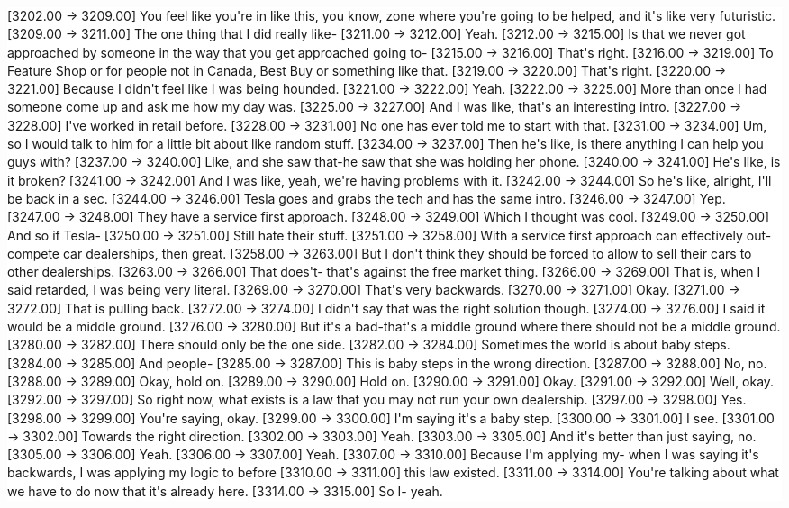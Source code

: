 [3202.00 → 3209.00] You feel like you're in like this, you know, zone where you're going to be helped, and it's like very futuristic.
[3209.00 → 3211.00] The one thing that I did really like-
[3211.00 → 3212.00] Yeah.
[3212.00 → 3215.00] Is that we never got approached by someone in the way that you get approached going to-
[3215.00 → 3216.00] That's right.
[3216.00 → 3219.00] To Feature Shop or for people not in Canada, Best Buy or something like that.
[3219.00 → 3220.00] That's right.
[3220.00 → 3221.00] Because I didn't feel like I was being hounded.
[3221.00 → 3222.00] Yeah.
[3222.00 → 3225.00] More than once I had someone come up and ask me how my day was.
[3225.00 → 3227.00] And I was like, that's an interesting intro.
[3227.00 → 3228.00] I've worked in retail before.
[3228.00 → 3231.00] No one has ever told me to start with that.
[3231.00 → 3234.00] Um, so I would talk to him for a little bit about like random stuff.
[3234.00 → 3237.00] Then he's like, is there anything I can help you guys with?
[3237.00 → 3240.00] Like, and she saw that-he saw that she was holding her phone.
[3240.00 → 3241.00] He's like, is it broken?
[3241.00 → 3242.00] And I was like, yeah, we're having problems with it.
[3242.00 → 3244.00] So he's like, alright, I'll be back in a sec.
[3244.00 → 3246.00] Tesla goes and grabs the tech and has the same intro.
[3246.00 → 3247.00] Yep.
[3247.00 → 3248.00] They have a service first approach.
[3248.00 → 3249.00] Which I thought was cool.
[3249.00 → 3250.00] And so if Tesla-
[3250.00 → 3251.00] Still hate their stuff.
[3251.00 → 3258.00] With a service first approach can effectively out-compete car dealerships, then great.
[3258.00 → 3263.00] But I don't think they should be forced to allow to sell their cars to other dealerships.
[3263.00 → 3266.00] That does't- that's against the free market thing.
[3266.00 → 3269.00] That is, when I said retarded, I was being very literal.
[3269.00 → 3270.00] That's very backwards.
[3270.00 → 3271.00] Okay.
[3271.00 → 3272.00] That is pulling back.
[3272.00 → 3274.00] I didn't say that was the right solution though.
[3274.00 → 3276.00] I said it would be a middle ground.
[3276.00 → 3280.00] But it's a bad-that's a middle ground where there should not be a middle ground.
[3280.00 → 3282.00] There should only be the one side.
[3282.00 → 3284.00] Sometimes the world is about baby steps.
[3284.00 → 3285.00] And people-
[3285.00 → 3287.00] This is baby steps in the wrong direction.
[3287.00 → 3288.00] No, no.
[3288.00 → 3289.00] Okay, hold on.
[3289.00 → 3290.00] Hold on.
[3290.00 → 3291.00] Okay.
[3291.00 → 3292.00] Well, okay.
[3292.00 → 3297.00] So right now, what exists is a law that you may not run your own dealership.
[3297.00 → 3298.00] Yes.
[3298.00 → 3299.00] You're saying, okay.
[3299.00 → 3300.00] I'm saying it's a baby step.
[3300.00 → 3301.00] I see.
[3301.00 → 3302.00] Towards the right direction.
[3302.00 → 3303.00] Yeah.
[3303.00 → 3305.00] And it's better than just saying, no.
[3305.00 → 3306.00] Yeah.
[3306.00 → 3307.00] Yeah.
[3307.00 → 3310.00] Because I'm applying my- when I was saying it's backwards, I was applying my logic to before
[3310.00 → 3311.00] this law existed.
[3311.00 → 3314.00] You're talking about what we have to do now that it's already here.
[3314.00 → 3315.00] So I- yeah.